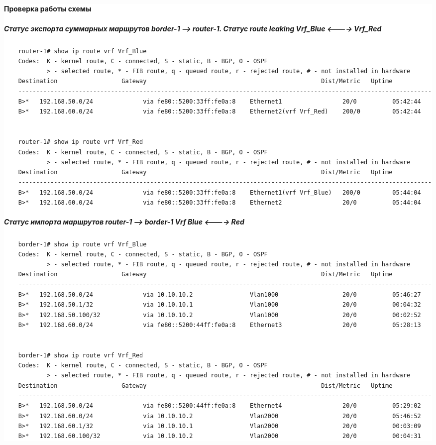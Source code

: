 #### Проверка работы схемы
##### Статус экспорта суммарных маршрутов border-1 --> router-1. Статус route leaking Vrf_Blue <----> Vrf_Red
        router-1# show ip route vrf Vrf_Blue
        Codes:  K - kernel route, C - connected, S - static, B - BGP, O - OSPF
                > - selected route, * - FIB route, q - queued route, r - rejected route, # - not installed in hardware
        Destination                  Gateway                                                 Dist/Metric   Uptime
        --------------------------------------------------------------------------------------------------------------------
        B>*   192.168.50.0/24              via fe80::5200:33ff:fe0a:8    Ethernet1                 20/0          05:42:44
        B>*   192.168.60.0/24              via fe80::5200:33ff:fe0a:8    Ethernet2(vrf Vrf_Red)    200/0         05:42:44


        router-1# show ip route vrf Vrf_Red
        Codes:  K - kernel route, C - connected, S - static, B - BGP, O - OSPF
                > - selected route, * - FIB route, q - queued route, r - rejected route, # - not installed in hardware
        Destination                  Gateway                                                 Dist/Metric   Uptime
        --------------------------------------------------------------------------------------------------------------------
        B>*   192.168.50.0/24              via fe80::5200:33ff:fe0a:8    Ethernet1(vrf Vrf_Blue)   200/0         05:44:04
        B>*   192.168.60.0/24              via fe80::5200:33ff:fe0a:8    Ethernet2                 20/0          05:44:04

##### Статус импорта маршрутов router-1  --> border-1 Vrf Blue <----> Red
        border-1# show ip route vrf Vrf_Blue
        Codes:  K - kernel route, C - connected, S - static, B - BGP, O - OSPF
                > - selected route, * - FIB route, q - queued route, r - rejected route, # - not installed in hardware
        Destination                  Gateway                                                 Dist/Metric   Uptime
        --------------------------------------------------------------------------------------------------------------------
        B>*   192.168.50.0/24              via 10.10.10.2                Vlan1000                  20/0          05:46:27
        B>*   192.168.50.1/32              via 10.10.10.1                Vlan1000                  20/0          00:04:32
        B>*   192.168.50.100/32            via 10.10.10.2                Vlan1000                  20/0          00:02:52
        B>*   192.168.60.0/24              via fe80::5200:44ff:fe0a:8    Ethernet3                 20/0          05:28:13


        border-1# show ip route vrf Vrf_Red
        Codes:  K - kernel route, C - connected, S - static, B - BGP, O - OSPF
                > - selected route, * - FIB route, q - queued route, r - rejected route, # - not installed in hardware
        Destination                  Gateway                                                 Dist/Metric   Uptime
        --------------------------------------------------------------------------------------------------------------------
        B>*   192.168.50.0/24              via fe80::5200:44ff:fe0a:8    Ethernet4                 20/0          05:29:02
        B>*   192.168.60.0/24              via 10.10.10.2                Vlan2000                  20/0          05:46:52
        B>*   192.168.60.1/32              via 10.10.10.1                Vlan2000                  20/0          00:03:09
        B>*   192.168.60.100/32            via 10.10.10.2                Vlan2000                  20/0          00:04:31
